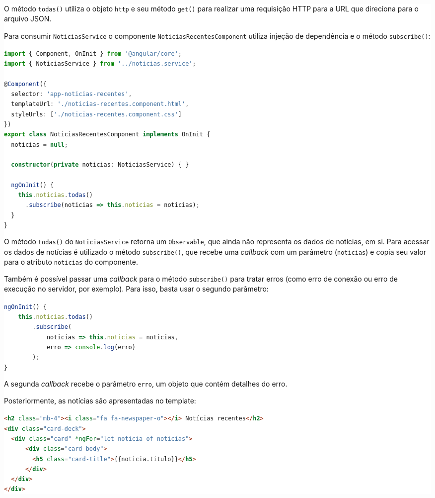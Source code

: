 O método `todas()` utiliza o objeto `http` e seu método `get()` para realizar uma requisição HTTP para a URL que direciona para o arquivo JSON.

Para consumir `NoticiasService` o componente `NoticiasRecentesComponent` utiliza injeção de dependência e o método `subscribe()`:

```typescript
import { Component, OnInit } from '@angular/core';
import { NoticiasService } from '../noticias.service';

@Component({
  selector: 'app-noticias-recentes',
  templateUrl: './noticias-recentes.component.html',
  styleUrls: ['./noticias-recentes.component.css']
})
export class NoticiasRecentesComponent implements OnInit {
  noticias = null;

  constructor(private noticias: NoticiasService) { }

  ngOnInit() {
    this.noticias.todas()
      .subscribe(noticias => this.noticias = noticias);
  }
}
```

O método `todas()` do `NoticiasService` retorna um `Observable`, que ainda não representa os dados de notícias, em si. Para acessar os dados de notícias é utilizado o método `subscribe()`, que recebe uma *callback* com um parâmetro (`noticias`) e copia seu valor para o atributo `noticias` do componente. 

Também é possível passar uma *callback* para o método `subscribe()` para tratar erros (como erro de conexão ou erro de execução no servidor, por exemplo). Para isso, basta usar o segundo parâmetro:

```typescript
ngOnInit() {
    this.noticias.todas()
        .subscribe(
            noticias => this.noticias = noticias,
            erro => console.log(erro)
        );
}
```

A segunda *callback* recebe o parâmetro `erro`, um objeto que contém detalhes do erro.

Posteriormente, as notícias são apresentadas no template:

```html
<h2 class="mb-4"><i class="fa fa-newspaper-o"></i> Notícias recentes</h2>
<div class="card-deck">
  <div class="card" *ngFor="let noticia of noticias">
      <div class="card-body">
        <h5 class="card-title">{{noticia.titulo}}</h5>
      </div>
  </div>
</div>
```

